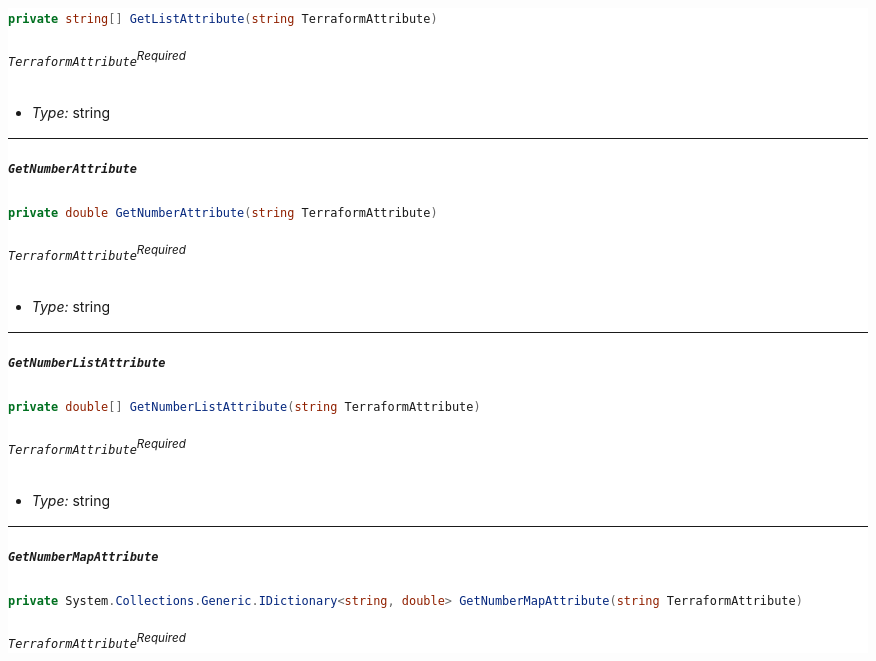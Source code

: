 ```csharp
private string[] GetListAttribute(string TerraformAttribute)
```

###### `TerraformAttribute`<sup>Required</sup> <a name="TerraformAttribute" id="@cdktf/provider-datadog.logsCustomDestination.LogsCustomDestination.getListAttribute.parameter.terraformAttribute"></a>

- *Type:* string

---

##### `GetNumberAttribute` <a name="GetNumberAttribute" id="@cdktf/provider-datadog.logsCustomDestination.LogsCustomDestination.getNumberAttribute"></a>

```csharp
private double GetNumberAttribute(string TerraformAttribute)
```

###### `TerraformAttribute`<sup>Required</sup> <a name="TerraformAttribute" id="@cdktf/provider-datadog.logsCustomDestination.LogsCustomDestination.getNumberAttribute.parameter.terraformAttribute"></a>

- *Type:* string

---

##### `GetNumberListAttribute` <a name="GetNumberListAttribute" id="@cdktf/provider-datadog.logsCustomDestination.LogsCustomDestination.getNumberListAttribute"></a>

```csharp
private double[] GetNumberListAttribute(string TerraformAttribute)
```

###### `TerraformAttribute`<sup>Required</sup> <a name="TerraformAttribute" id="@cdktf/provider-datadog.logsCustomDestination.LogsCustomDestination.getNumberListAttribute.parameter.terraformAttribute"></a>

- *Type:* string

---

##### `GetNumberMapAttribute` <a name="GetNumberMapAttribute" id="@cdktf/provider-datadog.logsCustomDestination.LogsCustomDestination.getNumberMapAttribute"></a>

```csharp
private System.Collections.Generic.IDictionary<string, double> GetNumberMapAttribute(string TerraformAttribute)
```

###### `TerraformAttribute`<sup>Required</sup> <a name="TerraformAttribute" id="@cdktf/provider-datadog.logsCustomDestination.LogsCustomDestination.getNumberMapAttribute.parameter.terraformAttribute"></a>
